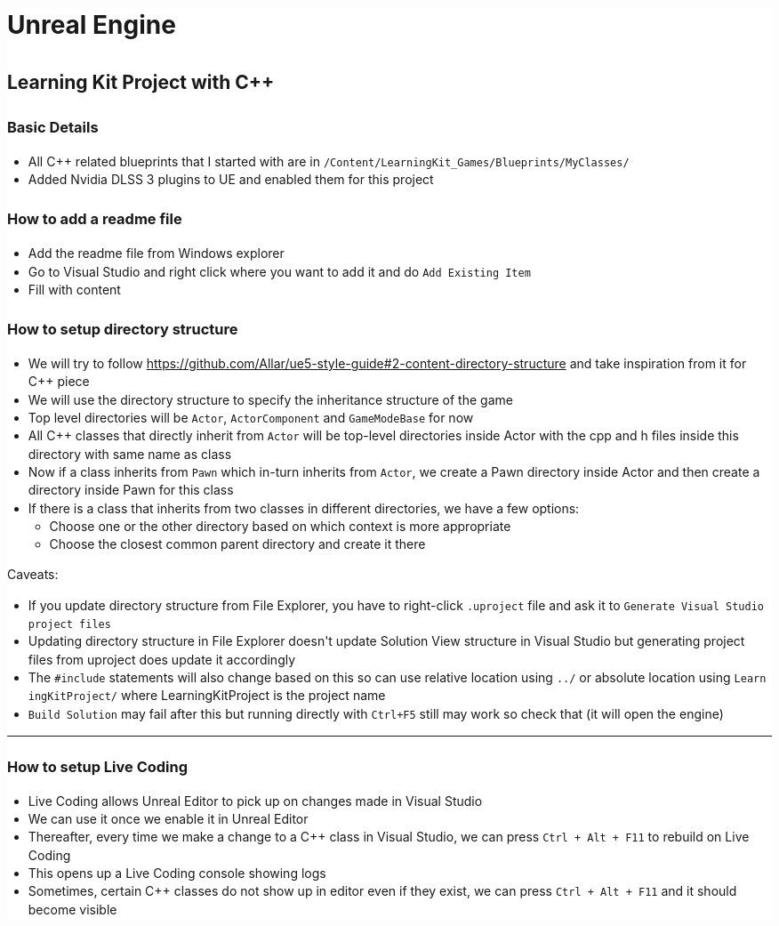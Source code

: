 # Unreal Engine

## Learning Kit Project with C++

### Basic Details

- All C++ related blueprints that I started with are in `/Content/LearningKit_Games/Blueprints/MyClasses/`
- Added Nvidia DLSS 3 plugins to UE and enabled them for this project

### How to add a readme file

- Add the readme file from Windows explorer
- Go to Visual Studio and right click where you want to add it and do `Add Existing Item`
- Fill with content

### How to setup directory structure

- We will try to follow https://github.com/Allar/ue5-style-guide#2-content-directory-structure and take inspiration from it for C++ piece
- We will use the directory structure to specify the inheritance structure of the game
- Top level directories will be `Actor`, `ActorComponent` and `GameModeBase` for now
- All C++ classes that directly inherit from `Actor` will be top-level directories inside Actor with the cpp and h files inside this directory with same name as class
- Now if a class inherits from `Pawn` which in-turn inherits from `Actor`, we create a Pawn directory inside Actor and then create a directory inside Pawn for this class
- If there is a class that inherits from two classes in different directories, we have a few options:
	- Choose one or the other directory based on which context is more appropriate
	- Choose the closest common parent directory and create it there

Caveats:
- If you update directory structure from File Explorer, you have to right-click `.uproject` file and ask it to `Generate Visual Studio project files`
- Updating directory structure in File Explorer doesn't update Solution View structure in Visual Studio but generating project files from uproject does update it accordingly
- The `#include` statements will also change based on this so can use relative location using `../` or absolute location using `LearningKitProject/` where LearningKitProject is the project name
- `Build Solution` may fail after this but running directly with `Ctrl+F5` still may work so check that (it will open the engine)

---

### How to setup Live Coding

- Live Coding allows Unreal Editor to pick up on changes made in Visual Studio
- We can use it once we enable it in Unreal Editor
- Thereafter, every time we make a change to a C++ class in Visual Studio, we can press `Ctrl + Alt + F11` to rebuild on Live Coding
- This opens up a Live Coding console showing logs
- Sometimes, certain C++ classes do not show up in editor even if they exist, we can press `Ctrl + Alt + F11` and it should become visible
